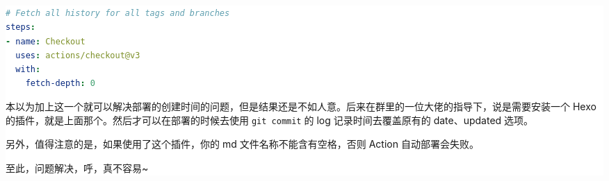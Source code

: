 ```yml
# Fetch all history for all tags and branches
steps:
- name: Checkout
  uses: actions/checkout@v3
  with:
    fetch-depth: 0
```

本以为加上这一个就可以解决部署的创建时间的问题，但是结果还是不如人意。后来在群里的一位大佬的指导下，说是需要安装一个 Hexo 的插件，就是上面那个。然后才可以在部署的时候去使用 `git commit` 的 log 记录时间去覆盖原有的 date、updated 选项。

另外，值得注意的是，如果使用了这个插件，你的 md 文件名称不能含有空格，否则 Action 自动部署会失败。

至此，问题解决，呼，真不容易~
